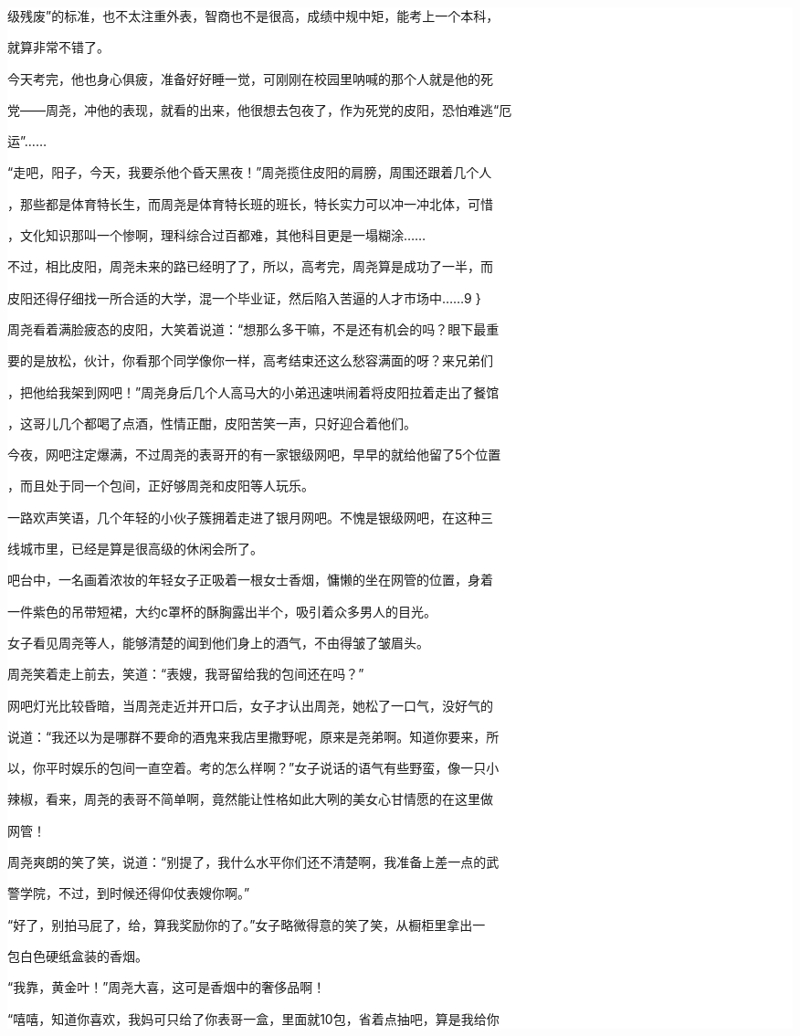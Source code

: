 级残废”的标准，也不太注重外表，智商也不是很高，成绩中规中矩，能考上一个本科，

就算非常不错了。

今天考完，他也身心俱疲，准备好好睡一觉，可刚刚在校园里呐喊的那个人就是他的死

党——周尧，冲他的表现，就看的出来，他很想去包夜了，作为死党的皮阳，恐怕难逃“厄

运”……

“走吧，阳子，今天，我要杀他个昏天黑夜！”周尧揽住皮阳的肩膀，周围还跟着几个人

，那些都是体育特长生，而周尧是体育特长班的班长，特长实力可以冲一冲北体，可惜

，文化知识那叫一个惨啊，理科综合过百都难，其他科目更是一塌糊涂……

不过，相比皮阳，周尧未来的路已经明了了，所以，高考完，周尧算是成功了一半，而

皮阳还得仔细找一所合适的大学，混一个毕业证，然后陷入苦逼的人才市场中……9 }

周尧看着满脸疲态的皮阳，大笑着说道：“想那么多干嘛，不是还有机会的吗？眼下最重

要的是放松，伙计，你看那个同学像你一样，高考结束还这么愁容满面的呀？来兄弟们

，把他给我架到网吧！”周尧身后几个人高马大的小弟迅速哄闹着将皮阳拉着走出了餐馆

，这哥儿几个都喝了点酒，性情正酣，皮阳苦笑一声，只好迎合着他们。

今夜，网吧注定爆满，不过周尧的表哥开的有一家银级网吧，早早的就给他留了5个位置

，而且处于同一个包间，正好够周尧和皮阳等人玩乐。

一路欢声笑语，几个年轻的小伙子簇拥着走进了银月网吧。不愧是银级网吧，在这种三

线城市里，已经是算是很高级的休闲会所了。

吧台中，一名画着浓妆的年轻女子正吸着一根女士香烟，慵懒的坐在网管的位置，身着

一件紫色的吊带短裙，大约c罩杯的酥胸露出半个，吸引着众多男人的目光。

女子看见周尧等人，能够清楚的闻到他们身上的酒气，不由得皱了皱眉头。

周尧笑着走上前去，笑道：“表嫂，我哥留给我的包间还在吗？”

网吧灯光比较昏暗，当周尧走近并开口后，女子才认出周尧，她松了一口气，没好气的

说道：“我还以为是哪群不要命的酒鬼来我店里撒野呢，原来是尧弟啊。知道你要来，所

以，你平时娱乐的包间一直空着。考的怎么样啊？”女子说话的语气有些野蛮，像一只小

辣椒，看来，周尧的表哥不简单啊，竟然能让性格如此大咧的美女心甘情愿的在这里做

网管！

周尧爽朗的笑了笑，说道：“别提了，我什么水平你们还不清楚啊，我准备上差一点的武

警学院，不过，到时候还得仰仗表嫂你啊。”

“好了，别拍马屁了，给，算我奖励你的了。”女子略微得意的笑了笑，从橱柜里拿出一

包白色硬纸盒装的香烟。

“我靠，黄金叶！”周尧大喜，这可是香烟中的奢侈品啊！

“嘻嘻，知道你喜欢，我妈可只给了你表哥一盒，里面就10包，省着点抽吧，算是我给你
